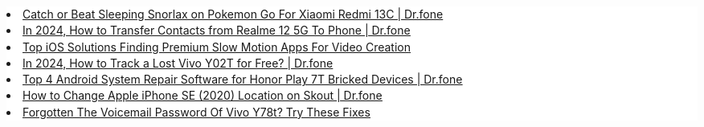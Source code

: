 <li><a href="https://android-pokemon-go.techidaily.com/catch-or-beat-sleeping-snorlax-on-pokemon-go-for-xiaomi-redmi-13c-drfone-by-drfone-virtual-android/"><u>Catch or Beat Sleeping Snorlax on Pokemon Go For Xiaomi Redmi 13C | Dr.fone</u></a></li>
<li><a href="https://android-transfer.techidaily.com/in-2024-how-to-transfer-contacts-from-realme-12-5g-to-phone-drfone-by-drfone-transfer-from-android-transfer-from-android/"><u>In 2024, How to Transfer Contacts from Realme 12 5G To Phone | Dr.fone</u></a></li>
<li><a href="https://ai-video-editing.techidaily.com/top-ios-solutions-finding-premium-slow-motion-apps-for-video-creation/"><u>Top iOS Solutions Finding Premium Slow Motion Apps For Video Creation</u></a></li>
<li><a href="https://android-location-track.techidaily.com/in-2024-how-to-track-a-lost-vivo-y02t-for-free-drfone-by-drfone-virtual-android/"><u>In 2024, How to Track a Lost Vivo Y02T for Free? | Dr.fone</u></a></li>
<li><a href="https://howto.techidaily.com/top-4-android-system-repair-software-for-honor-play-7t-bricked-devices-drfone-by-drfone-fix-android-problems-fix-android-problems/"><u>Top 4 Android System Repair Software for Honor Play 7T Bricked Devices | Dr.fone</u></a></li>
<li><a href="https://location-social.techidaily.com/how-to-change-apple-iphone-se-2020-location-on-skout-drfone-by-drfone-virtual-ios/"><u>How to Change Apple iPhone SE (2020) Location on Skout | Dr.fone</u></a></li>
<li><a href="https://android-unlock.techidaily.com/forgotten-the-voicemail-password-of-vivo-y78t-try-these-fixes-by-drfone-android/"><u>Forgotten The Voicemail Password Of Vivo Y78t? Try These Fixes</u></a></li>
</ul></div>

